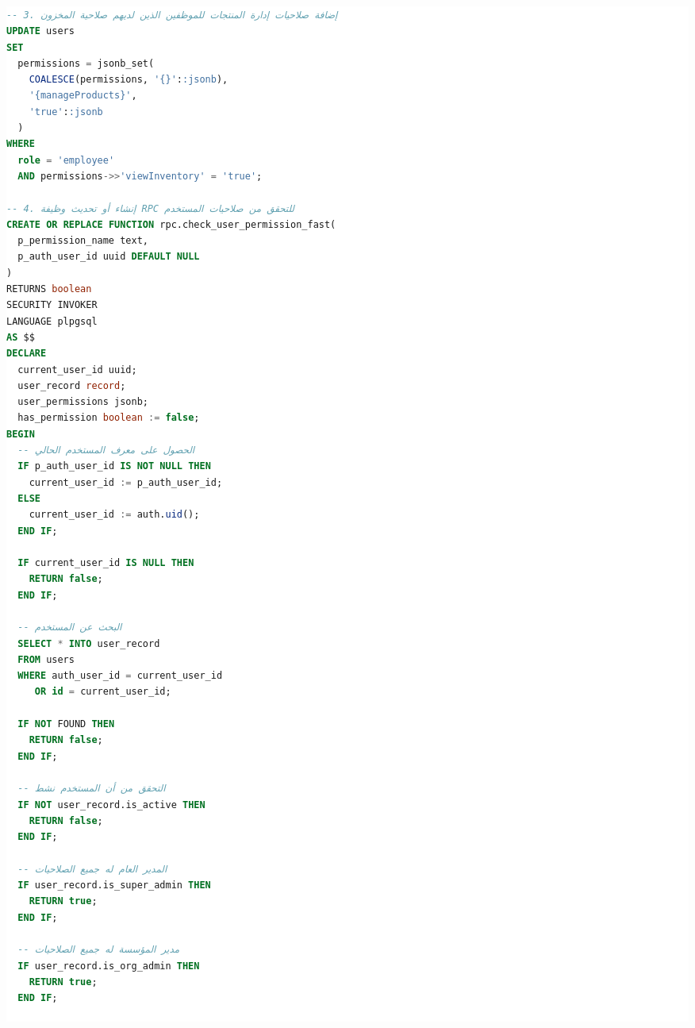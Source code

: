 ```sql
-- 3. إضافة صلاحيات إدارة المنتجات للموظفين الذين لديهم صلاحية المخزون
UPDATE users
SET 
  permissions = jsonb_set(
    COALESCE(permissions, '{}'::jsonb),
    '{manageProducts}',
    'true'::jsonb
  )
WHERE 
  role = 'employee'
  AND permissions->>'viewInventory' = 'true';

-- 4. إنشاء أو تحديث وظيفة RPC للتحقق من صلاحيات المستخدم
CREATE OR REPLACE FUNCTION rpc.check_user_permission_fast(
  p_permission_name text,
  p_auth_user_id uuid DEFAULT NULL
)
RETURNS boolean
SECURITY INVOKER
LANGUAGE plpgsql
AS $$
DECLARE
  current_user_id uuid;
  user_record record;
  user_permissions jsonb;
  has_permission boolean := false;
BEGIN
  -- الحصول على معرف المستخدم الحالي
  IF p_auth_user_id IS NOT NULL THEN
    current_user_id := p_auth_user_id;
  ELSE
    current_user_id := auth.uid();
  END IF;
  
  IF current_user_id IS NULL THEN
    RETURN false;
  END IF;
  
  -- البحث عن المستخدم
  SELECT * INTO user_record
  FROM users
  WHERE auth_user_id = current_user_id
     OR id = current_user_id;
  
  IF NOT FOUND THEN
    RETURN false;
  END IF;
  
  -- التحقق من أن المستخدم نشط
  IF NOT user_record.is_active THEN
    RETURN false;
  END IF;
  
  -- المدير العام له جميع الصلاحيات
  IF user_record.is_super_admin THEN
    RETURN true;
  END IF;
  
  -- مدير المؤسسة له جميع الصلاحيات
  IF user_record.is_org_admin THEN
    RETURN true;
  END IF;
  
```